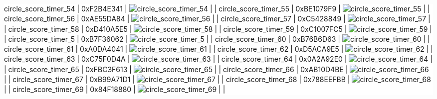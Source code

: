 circle_score_timer_54 | 0xF2B4E341 | ![circle_score_timer_54](http://femga.com/images/samples/ui_textures/ui_textures_mp/scoretimer_meter_thirds/circle_score_timer_54.png)
 |  | 
circle_score_timer_55 | 0xBE1079F9 | ![circle_score_timer_55](http://femga.com/images/samples/ui_textures/ui_textures_mp/scoretimer_meter_thirds/circle_score_timer_55.png)
 |  | 
circle_score_timer_56 | 0xAE55DA84 | ![circle_score_timer_56](http://femga.com/images/samples/ui_textures/ui_textures_mp/scoretimer_meter_thirds/circle_score_timer_56.png)
 |  | 
circle_score_timer_57 | 0xC5428849 | ![circle_score_timer_57](http://femga.com/images/samples/ui_textures/ui_textures_mp/scoretimer_meter_thirds/circle_score_timer_57.png)
 |  | 
circle_score_timer_58 | 0xD410A5E5 | ![circle_score_timer_58](http://femga.com/images/samples/ui_textures/ui_textures_mp/scoretimer_meter_thirds/circle_score_timer_58.png)
 |  | 
circle_score_timer_59 | 0xC1007FC5 | ![circle_score_timer_59](http://femga.com/images/samples/ui_textures/ui_textures_mp/scoretimer_meter_thirds/circle_score_timer_59.png)
 |  | 
circle_score_timer_5 | 0xB7F36062 | ![circle_score_timer_5](http://femga.com/images/samples/ui_textures/ui_textures_mp/scoretimer_meter_thirds/circle_score_timer_5.png)
 |  | 
circle_score_timer_60 | 0xB76B6D63 | ![circle_score_timer_60](http://femga.com/images/samples/ui_textures/ui_textures_mp/scoretimer_meter_thirds/circle_score_timer_60.png)
 |  | 
circle_score_timer_61 | 0xA0DA4041 | ![circle_score_timer_61](http://femga.com/images/samples/ui_textures/ui_textures_mp/scoretimer_meter_thirds/circle_score_timer_61.png)
 |  | 
circle_score_timer_62 | 0xD5ACA9E5 | ![circle_score_timer_62](http://femga.com/images/samples/ui_textures/ui_textures_mp/scoretimer_meter_thirds/circle_score_timer_62.png)
 |  | 
circle_score_timer_63 | 0xC75F0D4A | ![circle_score_timer_63](http://femga.com/images/samples/ui_textures/ui_textures_mp/scoretimer_meter_thirds/circle_score_timer_63.png)
 |  | 
circle_score_timer_64 | 0x0A2A92E0 | ![circle_score_timer_64](http://femga.com/images/samples/ui_textures/ui_textures_mp/scoretimer_meter_thirds/circle_score_timer_64.png)
 |  | 
circle_score_timer_65 | 0xFBC3F613 | ![circle_score_timer_65](http://femga.com/images/samples/ui_textures/ui_textures_mp/scoretimer_meter_thirds/circle_score_timer_65.png)
 |  | 
circle_score_timer_66 | 0xAB10D4BE | ![circle_score_timer_66](http://femga.com/images/samples/ui_textures/ui_textures_mp/scoretimer_meter_thirds/circle_score_timer_66.png)
 |  | 
circle_score_timer_67 | 0xB99A71D1 | ![circle_score_timer_67](http://femga.com/images/samples/ui_textures/ui_textures_mp/scoretimer_meter_thirds/circle_score_timer_67.png)
 |  | 
circle_score_timer_68 | 0x788EEFBB | ![circle_score_timer_68](http://femga.com/images/samples/ui_textures/ui_textures_mp/scoretimer_meter_thirds/circle_score_timer_68.png)
 |  | 
circle_score_timer_69 | 0x84F18880 | ![circle_score_timer_69](http://femga.com/images/samples/ui_textures/ui_textures_mp/scoretimer_meter_thirds/circle_score_timer_69.png)
 |  | 